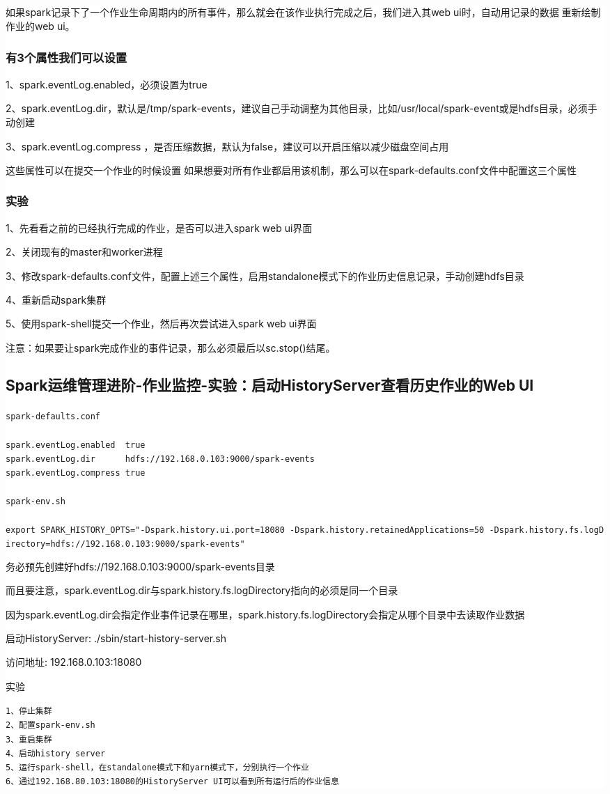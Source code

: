 如果spark记录下了一个作业生命周期内的所有事件，那么就会在该作业执行完成之后，我们进入其web ui时，自动用记录的数据
重新绘制作业的web ui。

### 有3个属性我们可以设置

1、spark.eventLog.enabled，必须设置为true

2、spark.eventLog.dir，默认是/tmp/spark-events，建议自己手动调整为其他目录，比如/usr/local/spark-event或是hdfs目录，必须手动创建

3、spark.eventLog.compress ，是否压缩数据，默认为false，建议可以开启压缩以减少磁盘空间占用

这些属性可以在提交一个作业的时候设置
如果想要对所有作业都启用该机制，那么可以在spark-defaults.conf文件中配置这三个属性

### 实验

1、先看看之前的已经执行完成的作业，是否可以进入spark web ui界面

2、关闭现有的master和worker进程

3、修改spark-defaults.conf文件，配置上述三个属性，启用standalone模式下的作业历史信息记录，手动创建hdfs目录

4、重新启动spark集群

5、使用spark-shell提交一个作业，然后再次尝试进入spark web ui界面

注意：如果要让spark完成作业的事件记录，那么必须最后以sc.stop()结尾。



## Spark运维管理进阶-作业监控-实验：启动HistoryServer查看历史作业的Web UI
    
    
    spark-defaults.conf
    
    spark.eventLog.enabled  true
    spark.eventLog.dir      hdfs://192.168.0.103:9000/spark-events
    spark.eventLog.compress true
    
    spark-env.sh
    
    export SPARK_HISTORY_OPTS="-Dspark.history.ui.port=18080 -Dspark.history.retainedApplications=50 -Dspark.history.fs.logDirectory=hdfs://192.168.0.103:9000/spark-events"

务必预先创建好hdfs://192.168.0.103:9000/spark-events目录

而且要注意，spark.eventLog.dir与spark.history.fs.logDirectory指向的必须是同一个目录

因为spark.eventLog.dir会指定作业事件记录在哪里，spark.history.fs.logDirectory会指定从哪个目录中去读取作业数据

启动HistoryServer: ./sbin/start-history-server.sh

访问地址: 192.168.0.103:18080

实验

    1、停止集群
    2、配置spark-env.sh
    3、重启集群
    4、启动history server
    5、运行spark-shell，在standalone模式下和yarn模式下，分别执行一个作业
    6、通过192.168.80.103:18080的HistoryServer UI可以看到所有运行后的作业信息
